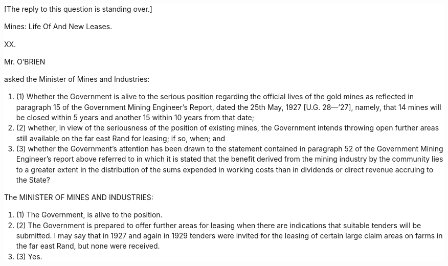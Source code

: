 <answer by="#minister_of_mines_and_industries" to="#o&#x2019;brien">

<p>[The reply to this question is standing over.]</p>

</answer>

</oralStatements>

<oralStatements>

<heading>Mines: Life Of And New Leases.</heading>

<question by="#o&#x2019;brien" to="#minister_of_mines_and_industries">

<num>XX.</num>

<from>Mr. O&#x2019;BRIEN</from>

<p>asked the Minister of Mines and Industries:</p>

<ol>

<li>(1) Whether the Government is alive to the serious position regarding the official lives of the gold mines as reflected in paragraph 15 of the Government Mining Engineer&#x2019;s Report, dated the 25th May, 1927 [U.G. 28&#x2014;&#x2019;27], namely, that 14 mines will be closed within 5 years and another 15 within 10 years from that date;</li>

<li>(2) whether, in view of the seriousness of the position of existing mines, the Government intends throwing open further areas still available on the far east Rand for leasing; if so, when; and</li>

<li>(3) whether the Government&#x2019;s attention has been drawn to the statement contained in paragraph 52 of the Government Mining Engineer&#x2019;s report above referred to in which it is stated that the benefit derived from the mining industry by the community lies to a greater extent in the distribution of the sums expended in working costs than in dividends or direct revenue accruing to the State?</li>

</ol>

</question>

<answer by="#minister_of_mines_and_industries" to="#o&#x2019;brien">

<from>The MINISTER OF MINES AND INDUSTRIES:</from>

<ol>

<li>(1) The Government, is alive to the position.</li>

<li><span class="col_3209-3210" refersTo="page_1677"/>(2) The Government is prepared to offer further areas for leasing when there are indications that suitable tenders will be submitted. I may say that in 1927 and again in 1929 tenders were invited for the leasing of certain large claim areas on farms in the far east Rand, but none were received.</li>

<li>(3) Yes.</li>

</ol>

</answer>

</oralStatements>
